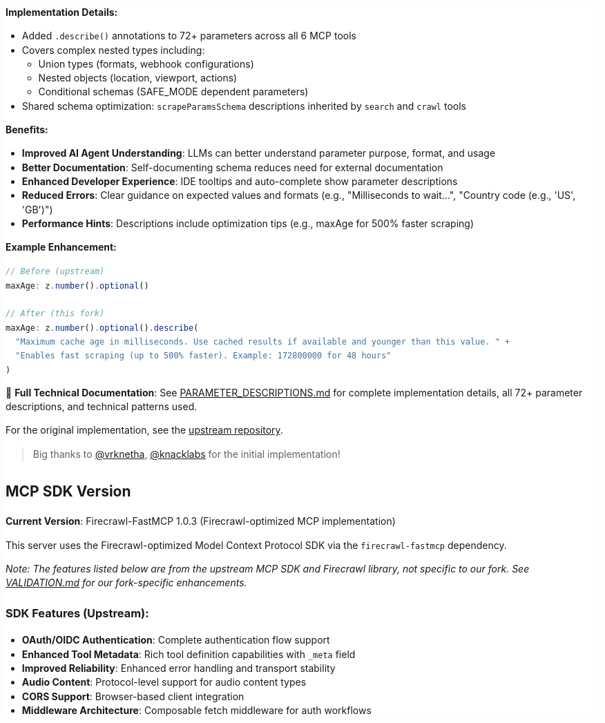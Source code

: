**Implementation Details:**
- Added `.describe()` annotations to 72+ parameters across all 6 MCP tools
- Covers complex nested types including:
  - Union types (formats, webhook configurations)
  - Nested objects (location, viewport, actions)
  - Conditional schemas (SAFE_MODE dependent parameters)
- Shared schema optimization: `scrapeParamsSchema` descriptions inherited by `search` and `crawl` tools

**Benefits:**
- **Improved AI Agent Understanding**: LLMs can better understand parameter purpose, format, and usage
- **Better Documentation**: Self-documenting schema reduces need for external documentation
- **Enhanced Developer Experience**: IDE tooltips and auto-complete show parameter descriptions
- **Reduced Errors**: Clear guidance on expected values and formats (e.g., "Milliseconds to wait...", "Country code (e.g., 'US', 'GB')")
- **Performance Hints**: Descriptions include optimization tips (e.g., maxAge for 500% faster scraping)

**Example Enhancement:**
```typescript
// Before (upstream)
maxAge: z.number().optional()

// After (this fork)
maxAge: z.number().optional().describe(
  "Maximum cache age in milliseconds. Use cached results if available and younger than this value. " +
  "Enables fast scraping (up to 500% faster). Example: 172800000 for 48 hours"
)
```

📖 **Full Technical Documentation**: See [PARAMETER_DESCRIPTIONS.md](./PARAMETER_DESCRIPTIONS.md) for complete implementation details, all 72+ parameter descriptions, and technical patterns used.

For the original implementation, see the [upstream repository](https://github.com/firecrawl/firecrawl-mcp-server).

> Big thanks to [@vrknetha](https://github.com/vrknetha), [@knacklabs](https://www.knacklabs.ai) for the initial implementation!

## MCP SDK Version

**Current Version**: Firecrawl-FastMCP 1.0.3 (Firecrawl-optimized MCP implementation)

This server uses the Firecrawl-optimized Model Context Protocol SDK via the `firecrawl-fastmcp` dependency.

*Note: The features listed below are from the upstream MCP SDK and Firecrawl library, not specific to our fork. See [VALIDATION.md](./VALIDATION.md) for our fork-specific enhancements.*

### SDK Features (Upstream):
- **OAuth/OIDC Authentication**: Complete authentication flow support
- **Enhanced Tool Metadata**: Rich tool definition capabilities with `_meta` field
- **Improved Reliability**: Enhanced error handling and transport stability
- **Audio Content**: Protocol-level support for audio content types
- **CORS Support**: Browser-based client integration
- **Middleware Architecture**: Composable fetch middleware for auth workflows
